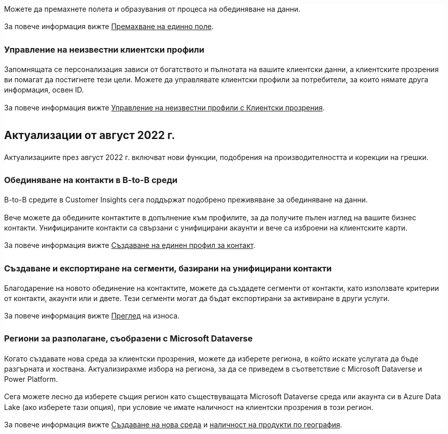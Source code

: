 Можете да премахнете полета и образувания от процеса на обединяване на данни.

За повече информация вижте [Премахване на единно поле](data-unification-update.md#remove-a-unified-field).

### <a name="manage-unknown-customer-profiles"></a>Управление на неизвестни клиентски профили

Запомнящата се персонализация зависи от богатството и пълнотата на вашите клиентски данни, а клиентските прозрения ви помагат да постигнете тези цели. Можете да управлявате клиентски профили за потребители, за които нямате друга информация, освен ID.

За повече информация вижте [Управление на неизвестни профили с Клиентски прозрения](manage-unknown-profiles.md).

## <a name="august-2022-updates"></a>Актуализации от август 2022 г.

Актуализациите през август 2022 г. включват нови функции, подобрения на производителността и корекции на грешки.

### <a name="contact-unification-in-b-to-b-environments"></a>Обединяване на контакти в B-to-B среди

B-to-B средите в Customer Insights сега поддържат подобрено преживяване за обединяване на данни.

Вече можете да обедините контактите в допълнение към профилите, за да получите пълен изглед на вашите бизнес контакти. Унифицираните контакти са свързани с унифицирани акаунти и вече са изброени на клиентските карти. 

За повече информация вижте [Създаване на единен профил за контакт](data-unification-contacts.md).

### <a name="create-and-export-of-segments-based-on-unified-contacts"></a>Създаване и експортиране на сегменти, базирани на унифицирани контакти

Благодарение на новото обединение на контактите, можете да създадете сегменти от контакти, като използвате критерии от контакти, акаунти или и двете. Тези сегменти могат да бъдат експортирани за активиране в други услуги.

За повече информация вижте [Преглед](export-destinations.md) на износа.

### <a name="deployment-regions-aligned-with-microsoft-dataverse"></a>Региони за разполагане, съобразени с Microsoft Dataverse

Когато създавате нова среда за клиентски прозрения, можете да изберете региона, в който искате услугата да бъде разгърната и хоствана. Актуализирахме избора на региона, за да се приведем в съответствие с Microsoft Dataverse и Power Platform.

Сега можете лесно да изберете същия регион като съществуващата Microsoft Dataverse среда или акаунта си в Azure Data Lake (ако изберете тази опция), при условие че имате наличност на клиентски прозрения в този регион.

За повече информация вижте [Създаване на нова среда](create-environment.md) и [наличност на продукти по география](https://dynamics.microsoft.com/availability-reports/).
